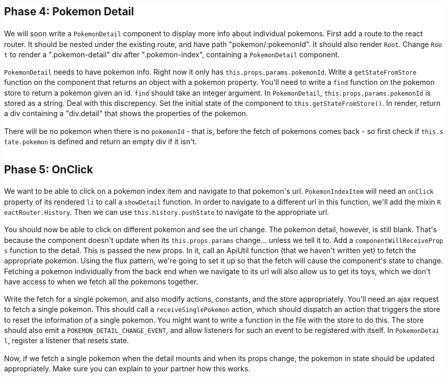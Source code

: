## Phase 4: Pokemon Detail

We will soon write a `PokemonDetail` component to display more info about individual
pokemons. First add a route to the react router.
It should be nested under the existing route, and have path "pokemon/:pokemonId".
It should also render `Root`. Change `Root` to render a ".pokemon-detail" div after 
".pokemon-index", containing a `PokemonDetail` component.

`PokemonDetail` needs to have pokemon info. Right now it only has `this.props.params.pokemonId`.
Write a `getStateFromStore` function on the component that returns an object with a 
pokemon property. You'll need to write a `find` function on the pokemon store to return a pokemon
given an id. `find` should take an integer argument. In `PokemonDetail`, `this.props.params.pokemonId` 
is stored as a string. Deal with this discrepency. Set the initial state of the component to `this.getStateFromStore()`.
In render, return a div containing a "div.detail" that shows the properties of the pokemon.

There will be no pokemon when there is no `pokemonId` - that is, before the fetch of
pokemons comes back - so first check if `this.state.pokemon`
is defined and return an empty div if it isn't.

## Phase 5: OnClick

We want to be able to click on a pokemon index item and navigate to that pokemon's
url. `PokemonIndexItem` will need an `onClick` property of its rendered `li` to
call a `showDetail` function. In order to navigate to a different url in this 
function, we'll add the mixin `ReactRouter.History`. Then we can use `this.history.pushState`
to navigate to the appropriate url. 

You should now be able to click on different pokemon and see the url change.
The pokemon detail, however, is still blank. That's because the 
component doesn't update when its `this.props.params` change... unless we tell it
to. Add a `componentWillReceiveProps` function to the detail. This is passed
the new props. In it, call an ApiUtil function (that we haven't written yet) to 
fetch the appropriate pokemon.
Using the flux pattern, we're going to set it up so that the fetch will cause the 
component's state to change. Fetching a pokemon individually from the back end when 
we navigate to its url will also allow us to get its toys, which we don't have access
to when we fetch all the pokemons together.

Write the fetch for a single pokemon, and also modify actions, constants, and the 
store appropriately. You'll need
an ajax request to fetch a single pokemon. This should call a `receiveSinglePokemon`
action, which should dispatch an action that triggers the store to reset the
information of a single pokemon. You might want to write a function in the file
with the store to do this. The store should also emit a `POKEMON_DETAIL_CHANGE_EVENT`,
and allow listeners for such an event to be registered with itself. In `PokemonDetail`,
register a listener that resets state.

Now, if we fetch a single pokemon when the detail mounts and when its props change, the pokemon in state
should be updated appropriately. Make sure you can explain to your partner how this
works.
